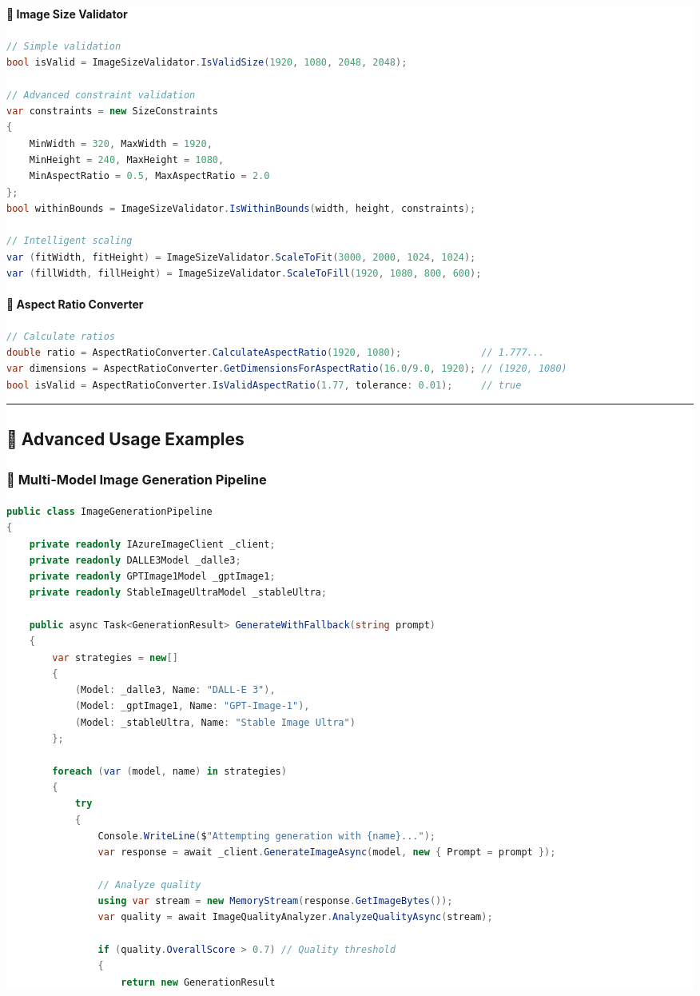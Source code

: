 #### **📏 Image Size Validator**
```csharp
// Simple validation
bool isValid = ImageSizeValidator.IsValidSize(1920, 1080, 2048, 2048);

// Advanced constraint validation
var constraints = new SizeConstraints
{
    MinWidth = 320, MaxWidth = 1920,
    MinHeight = 240, MaxHeight = 1080,
    MinAspectRatio = 0.5, MaxAspectRatio = 2.0
};
bool withinBounds = ImageSizeValidator.IsWithinBounds(width, height, constraints);

// Intelligent scaling
var (fitWidth, fitHeight) = ImageSizeValidator.ScaleToFit(3000, 2000, 1024, 1024);
var (fillWidth, fillHeight) = ImageSizeValidator.ScaleToFill(1920, 1080, 800, 600);
```

#### **📐 Aspect Ratio Converter** 
```csharp
// Calculate ratios
double ratio = AspectRatioConverter.CalculateAspectRatio(1920, 1080);              // 1.777...
var dimensions = AspectRatioConverter.GetDimensionsForAspectRatio(16.0/9.0, 1920); // (1920, 1080)
bool isValid = AspectRatioConverter.IsValidAspectRatio(1.77, tolerance: 0.01);     // true
```

---

## 🔧 **Advanced Usage Examples**

### 🎨 **Multi-Model Image Generation Pipeline**

```csharp
public class ImageGenerationPipeline
{
    private readonly IAzureImageClient _client;
    private readonly DALLE3Model _dalle3;
    private readonly GPTImage1Model _gptImage1; 
    private readonly StableImageUltraModel _stableUltra;

    public async Task<GenerationResult> GenerateWithFallback(string prompt)
    {
        var strategies = new[]
        {
            (Model: _dalle3, Name: "DALL-E 3"),
            (Model: _gptImage1, Name: "GPT-Image-1"), 
            (Model: _stableUltra, Name: "Stable Image Ultra")
        };

        foreach (var (model, name) in strategies)
        {
            try
            {
                Console.WriteLine($"Attempting generation with {name}...");
                var response = await _client.GenerateImageAsync(model, new { Prompt = prompt });
                
                // Analyze quality
                using var stream = new MemoryStream(response.GetImageBytes());
                var quality = await ImageQualityAnalyzer.AnalyzeQualityAsync(stream);
                
                if (quality.OverallScore > 0.7) // Quality threshold
                {
                    return new GenerationResult
```